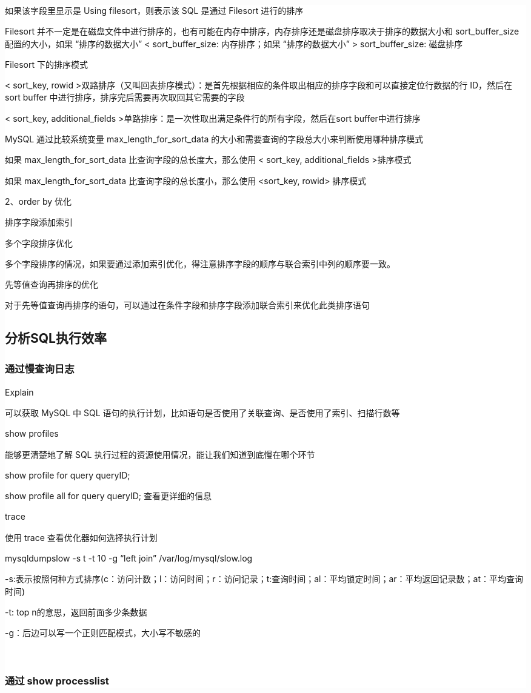 如果该字段里显示是 Using filesort，则表示该 SQL 是通过 Filesort 进行的排序

Filesort 并不一定是在磁盘文件中进行排序的，也有可能在内存中排序，内存排序还是磁盘排序取决于排序的数据大小和 sort_buffer_size 配置的大小，如果 “排序的数据大小” < sort_buffer_size: 内存排序；如果 “排序的数据大小” > sort_buffer_size: 磁盘排序

Filesort 下的排序模式

< sort_key, rowid >双路排序（又叫回表排序模式）：是首先根据相应的条件取出相应的排序字段和可以直接定位行数据的行 ID，然后在 sort buffer 中进行排序，排序完后需要再次取回其它需要的字段

< sort_key, additional_fields >单路排序：是一次性取出满足条件行的所有字段，然后在sort buffer中进行排序

MySQL 通过比较系统变量 max_length_for_sort_data 的大小和需要查询的字段总大小来判断使用哪种排序模式

如果 max_length_for_sort_data 比查询字段的总长度大，那么使用 < sort_key, additional_fields >排序模式

如果 max_length_for_sort_data 比查询字段的总长度小，那么使用 <sort_key, rowid> 排序模式

2、order by 优化

排序字段添加索引

多个字段排序优化

多个字段排序的情况，如果要通过添加索引优化，得注意排序字段的顺序与联合索引中列的顺序要一致。

先等值查询再排序的优化

对于先等值查询再排序的语句，可以通过在条件字段和排序字段添加联合索引来优化此类排序语句

## 分析SQL执行效率

### 通过慢查询日志

Explain 

可以获取 MySQL 中 SQL 语句的执行计划，比如语句是否使用了关联查询、是否使用了索引、扫描行数等

show profiles

能够更清楚地了解 SQL 执行过程的资源使用情况，能让我们知道到底慢在哪个环节

show profile for query queryID;

show profile all for query queryID; 查看更详细的信息

 trace 

使用 trace 查看优化器如何选择执行计划

mysqldumpslow -s t -t 10 -g “left join” /var/log/mysql/slow.log

-s:表示按照何种方式排序(c：访问计数；l：访问时间；r：访问记录；t:查询时间；al：平均锁定时间；ar：平均返回记录数；at：平均查询时间)

-t: top n的意思，返回前面多少条数据

-g：后边可以写一个正则匹配模式，大小写不敏感的

​	

### 通过 show processlist
